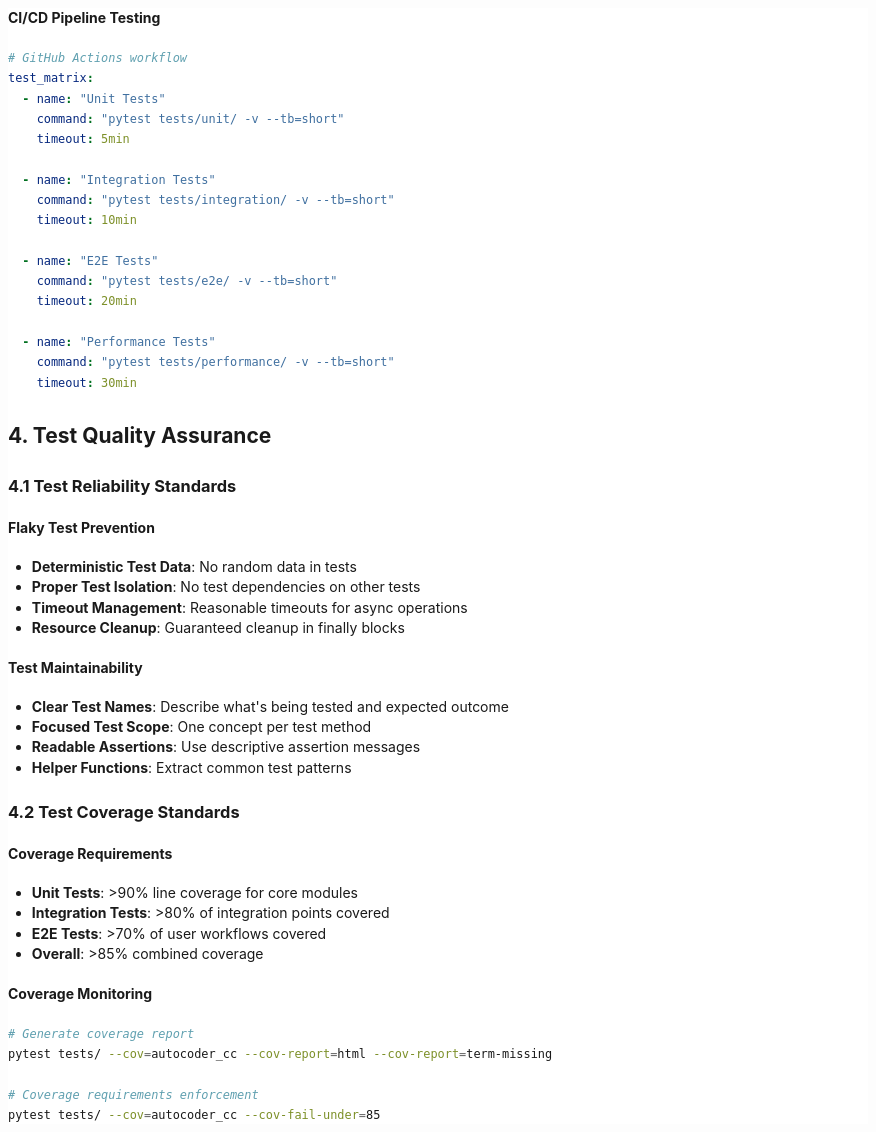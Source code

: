 #### **CI/CD Pipeline Testing**
```yaml
# GitHub Actions workflow
test_matrix:
  - name: "Unit Tests"
    command: "pytest tests/unit/ -v --tb=short"
    timeout: 5min
  
  - name: "Integration Tests"
    command: "pytest tests/integration/ -v --tb=short"
    timeout: 10min
  
  - name: "E2E Tests"
    command: "pytest tests/e2e/ -v --tb=short"
    timeout: 20min
    
  - name: "Performance Tests"
    command: "pytest tests/performance/ -v --tb=short"
    timeout: 30min
```

## 4. Test Quality Assurance

### 4.1 Test Reliability Standards

#### **Flaky Test Prevention**
- **Deterministic Test Data**: No random data in tests
- **Proper Test Isolation**: No test dependencies on other tests
- **Timeout Management**: Reasonable timeouts for async operations
- **Resource Cleanup**: Guaranteed cleanup in finally blocks

#### **Test Maintainability**
- **Clear Test Names**: Describe what's being tested and expected outcome
- **Focused Test Scope**: One concept per test method
- **Readable Assertions**: Use descriptive assertion messages
- **Helper Functions**: Extract common test patterns

### 4.2 Test Coverage Standards

#### **Coverage Requirements**
- **Unit Tests**: >90% line coverage for core modules
- **Integration Tests**: >80% of integration points covered
- **E2E Tests**: >70% of user workflows covered
- **Overall**: >85% combined coverage

#### **Coverage Monitoring**
```bash
# Generate coverage report
pytest tests/ --cov=autocoder_cc --cov-report=html --cov-report=term-missing

# Coverage requirements enforcement
pytest tests/ --cov=autocoder_cc --cov-fail-under=85
```
